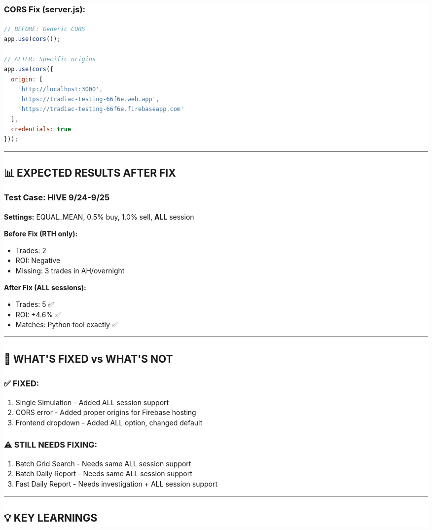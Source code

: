 ### **CORS Fix (server.js):**

```javascript
// BEFORE: Generic CORS
app.use(cors());

// AFTER: Specific origins
app.use(cors({
  origin: [
    'http://localhost:3000',
    'https://tradiac-testing-66f6e.web.app',
    'https://tradiac-testing-66f6e.firebaseapp.com'
  ],
  credentials: true
}));
```

---

## 📊 EXPECTED RESULTS AFTER FIX

### **Test Case: HIVE 9/24-9/25**
**Settings:** EQUAL_MEAN, 0.5% buy, 1.0% sell, **ALL** session

**Before Fix (RTH only):**
- Trades: 2
- ROI: Negative
- Missing: 3 trades in AH/overnight

**After Fix (ALL sessions):**
- Trades: 5 ✅
- ROI: +4.6% ✅
- Matches: Python tool exactly ✅

---

## 🎯 WHAT'S FIXED vs WHAT'S NOT

### **✅ FIXED:**
1. Single Simulation - Added ALL session support
2. CORS error - Added proper origins for Firebase hosting
3. Frontend dropdown - Added ALL option, changed default

### **⚠️ STILL NEEDS FIXING:**
1. Batch Grid Search - Needs same ALL session support
2. Batch Daily Report - Needs same ALL session support
3. Fast Daily Report - Needs investigation + ALL session support

---

## 💡 KEY LEARNINGS
